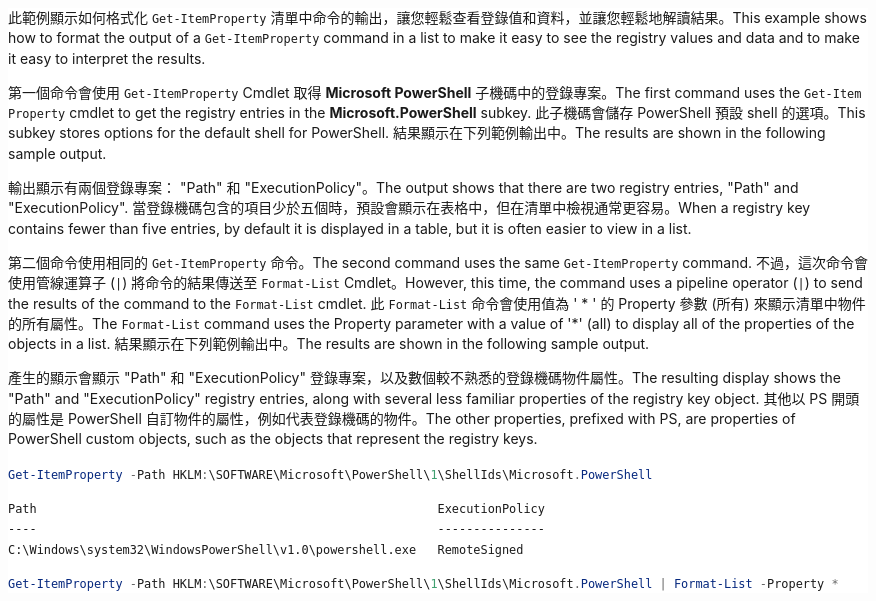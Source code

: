 <span data-ttu-id="ba20e-133">此範例顯示如何格式化 `Get-ItemProperty` 清單中命令的輸出，讓您輕鬆查看登錄值和資料，並讓您輕鬆地解讀結果。</span><span class="sxs-lookup"><span data-stu-id="ba20e-133">This example shows how to format the output of a `Get-ItemProperty` command in a list to make it easy to see the registry values and data and to make it easy to interpret the results.</span></span>

<span data-ttu-id="ba20e-134">第一個命令會使用 `Get-ItemProperty` Cmdlet 取得 **Microsoft PowerShell** 子機碼中的登錄專案。</span><span class="sxs-lookup"><span data-stu-id="ba20e-134">The first command uses the `Get-ItemProperty` cmdlet to get the registry entries in the **Microsoft.PowerShell** subkey.</span></span>
<span data-ttu-id="ba20e-135">此子機碼會儲存 PowerShell 預設 shell 的選項。</span><span class="sxs-lookup"><span data-stu-id="ba20e-135">This subkey stores options for the default shell for PowerShell.</span></span>
<span data-ttu-id="ba20e-136">結果顯示在下列範例輸出中。</span><span class="sxs-lookup"><span data-stu-id="ba20e-136">The results are shown in the following sample output.</span></span>

<span data-ttu-id="ba20e-137">輸出顯示有兩個登錄專案： "Path" 和 "ExecutionPolicy"。</span><span class="sxs-lookup"><span data-stu-id="ba20e-137">The output shows that there are two registry entries, "Path" and "ExecutionPolicy".</span></span>
<span data-ttu-id="ba20e-138">當登錄機碼包含的項目少於五個時，預設會顯示在表格中，但在清單中檢視通常更容易。</span><span class="sxs-lookup"><span data-stu-id="ba20e-138">When a registry key contains fewer than five entries, by default it is displayed in a table, but it is often easier to view in a list.</span></span>

<span data-ttu-id="ba20e-139">第二個命令使用相同的 `Get-ItemProperty` 命令。</span><span class="sxs-lookup"><span data-stu-id="ba20e-139">The second command uses the same `Get-ItemProperty` command.</span></span>
<span data-ttu-id="ba20e-140">不過，這次命令會使用管線運算子 (`|`) 將命令的結果傳送至 `Format-List` Cmdlet。</span><span class="sxs-lookup"><span data-stu-id="ba20e-140">However, this time, the command uses a pipeline operator (`|`) to send the results of the command to the `Format-List` cmdlet.</span></span>
<span data-ttu-id="ba20e-141">此 `Format-List` 命令會使用值為 ' \* ' 的 Property 參數 (所有) 來顯示清單中物件的所有屬性。</span><span class="sxs-lookup"><span data-stu-id="ba20e-141">The `Format-List` command uses the Property parameter with a value of '\*' (all) to display all of the properties of the objects in a list.</span></span>
<span data-ttu-id="ba20e-142">結果顯示在下列範例輸出中。</span><span class="sxs-lookup"><span data-stu-id="ba20e-142">The results are shown in the following sample output.</span></span>

<span data-ttu-id="ba20e-143">產生的顯示會顯示 "Path" 和 "ExecutionPolicy" 登錄專案，以及數個較不熟悉的登錄機碼物件屬性。</span><span class="sxs-lookup"><span data-stu-id="ba20e-143">The resulting display shows the "Path" and "ExecutionPolicy" registry entries, along with several less familiar properties of the registry key object.</span></span>
<span data-ttu-id="ba20e-144">其他以 PS 開頭的屬性是 PowerShell 自訂物件的屬性，例如代表登錄機碼的物件。</span><span class="sxs-lookup"><span data-stu-id="ba20e-144">The other properties, prefixed with PS, are properties of PowerShell custom objects, such as the objects that represent the registry keys.</span></span>

```powershell
Get-ItemProperty -Path HKLM:\SOFTWARE\Microsoft\PowerShell\1\ShellIds\Microsoft.PowerShell
```

```output
Path                                                        ExecutionPolicy
----                                                        ---------------
C:\Windows\system32\WindowsPowerShell\v1.0\powershell.exe   RemoteSigned
```

```powershell
Get-ItemProperty -Path HKLM:\SOFTWARE\Microsoft\PowerShell\1\ShellIds\Microsoft.PowerShell | Format-List -Property *
```
